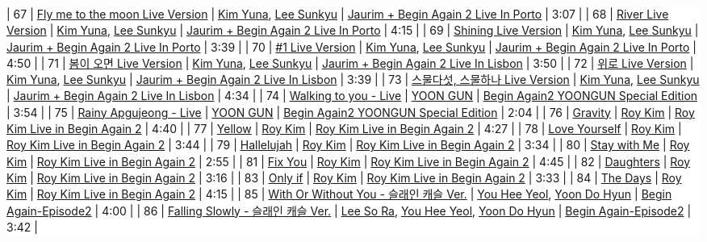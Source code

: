 | 67 | [Fly me to the moon Live Version](https://open.spotify.com/track/22JQFdJdySjnfwLf32a54Z) | [Kim Yuna](https://open.spotify.com/artist/5jiscb6yxuu9hj4BoW5Wea), [Lee Sunkyu](https://open.spotify.com/artist/2alpm0J0RkICnGpdP6Wc5Z) | [Jaurim + Begin Again 2 Live In Porto](https://open.spotify.com/album/6URo0YjjVBtKe0cwGV8gDa) | 3:07 |
| 68 | [River Live Version](https://open.spotify.com/track/1ob2Y6tCloQ1FwBvUyv7VB) | [Kim Yuna](https://open.spotify.com/artist/5jiscb6yxuu9hj4BoW5Wea), [Lee Sunkyu](https://open.spotify.com/artist/2alpm0J0RkICnGpdP6Wc5Z) | [Jaurim + Begin Again 2 Live In Porto](https://open.spotify.com/album/6URo0YjjVBtKe0cwGV8gDa) | 4:15 |
| 69 | [Shining Live Version](https://open.spotify.com/track/3I49nj7cvt4Fp9bBDEulNi) | [Kim Yuna](https://open.spotify.com/artist/5jiscb6yxuu9hj4BoW5Wea), [Lee Sunkyu](https://open.spotify.com/artist/2alpm0J0RkICnGpdP6Wc5Z) | [Jaurim + Begin Again 2 Live In Porto](https://open.spotify.com/album/6URo0YjjVBtKe0cwGV8gDa) | 3:39 |
| 70 | [\#1 Live Version](https://open.spotify.com/track/6XqxiYn5MFteNGLogEBqX4) | [Kim Yuna](https://open.spotify.com/artist/5jiscb6yxuu9hj4BoW5Wea), [Lee Sunkyu](https://open.spotify.com/artist/2alpm0J0RkICnGpdP6Wc5Z) | [Jaurim + Begin Again 2 Live In Porto](https://open.spotify.com/album/6URo0YjjVBtKe0cwGV8gDa) | 4:50 |
| 71 | [봄이 오면 Live Version](https://open.spotify.com/track/4lvfbmemVowRlY3qh05ro5) | [Kim Yuna](https://open.spotify.com/artist/5jiscb6yxuu9hj4BoW5Wea), [Lee Sunkyu](https://open.spotify.com/artist/2alpm0J0RkICnGpdP6Wc5Z) | [Jaurim + Begin Again 2 Live In Lisbon](https://open.spotify.com/album/4IkO7DhBbGMdIVELlSSMFl) | 3:50 |
| 72 | [위로 Live Version](https://open.spotify.com/track/3HxCucOrK9HBjwDNbF5xi6) | [Kim Yuna](https://open.spotify.com/artist/5jiscb6yxuu9hj4BoW5Wea), [Lee Sunkyu](https://open.spotify.com/artist/2alpm0J0RkICnGpdP6Wc5Z) | [Jaurim + Begin Again 2 Live In Lisbon](https://open.spotify.com/album/4IkO7DhBbGMdIVELlSSMFl) | 3:39 |
| 73 | [스물다섯, 스물하나 Live Version](https://open.spotify.com/track/0S0n39V04ulJVZJlWfVGNt) | [Kim Yuna](https://open.spotify.com/artist/5jiscb6yxuu9hj4BoW5Wea), [Lee Sunkyu](https://open.spotify.com/artist/2alpm0J0RkICnGpdP6Wc5Z) | [Jaurim + Begin Again 2 Live In Lisbon](https://open.spotify.com/album/4IkO7DhBbGMdIVELlSSMFl) | 4:34 |
| 74 | [Walking to you \- Live](https://open.spotify.com/track/4R52nzmM4tDeaQHi5QP2so) | [YOON GUN](https://open.spotify.com/artist/15dggb3DQ4suwIfBmqb3nm) | [Begin Again2 YOONGUN Special Edition](https://open.spotify.com/album/3XgbvxZvrlfaLAnKOMP3QT) | 3:54 |
| 75 | [Rainy Apgujeong \- Live](https://open.spotify.com/track/1pWDUPd7KLcMNkaki4ccet) | [YOON GUN](https://open.spotify.com/artist/15dggb3DQ4suwIfBmqb3nm) | [Begin Again2 YOONGUN Special Edition](https://open.spotify.com/album/3XgbvxZvrlfaLAnKOMP3QT) | 2:04 |
| 76 | [Gravity](https://open.spotify.com/track/3UsCdnYXrLNqoGhAiBf39M) | [Roy Kim](https://open.spotify.com/artist/3ErHVJMsxTq2lLSmnONBm9) | [Roy Kim Live in Begin Again 2](https://open.spotify.com/album/3G2sZtxuU89eVp2npTP4RQ) | 4:40 |
| 77 | [Yellow](https://open.spotify.com/track/2cqG9U9wceAniRJoXBnoP2) | [Roy Kim](https://open.spotify.com/artist/3ErHVJMsxTq2lLSmnONBm9) | [Roy Kim Live in Begin Again 2](https://open.spotify.com/album/3G2sZtxuU89eVp2npTP4RQ) | 4:27 |
| 78 | [Love Yourself](https://open.spotify.com/track/4HnRhn7ds5YcN8S05Vxq0y) | [Roy Kim](https://open.spotify.com/artist/3ErHVJMsxTq2lLSmnONBm9) | [Roy Kim Live in Begin Again 2](https://open.spotify.com/album/3G2sZtxuU89eVp2npTP4RQ) | 3:44 |
| 79 | [Hallelujah](https://open.spotify.com/track/1DcaCp6lcd4RehHc3X7wEj) | [Roy Kim](https://open.spotify.com/artist/3ErHVJMsxTq2lLSmnONBm9) | [Roy Kim Live in Begin Again 2](https://open.spotify.com/album/3G2sZtxuU89eVp2npTP4RQ) | 3:34 |
| 80 | [Stay with Me](https://open.spotify.com/track/5KI4W93UARGnqsupVWv4tL) | [Roy Kim](https://open.spotify.com/artist/3ErHVJMsxTq2lLSmnONBm9) | [Roy Kim Live in Begin Again 2](https://open.spotify.com/album/3G2sZtxuU89eVp2npTP4RQ) | 2:55 |
| 81 | [Fix You](https://open.spotify.com/track/5UUxlZKtBp31G9A0HzXydZ) | [Roy Kim](https://open.spotify.com/artist/3ErHVJMsxTq2lLSmnONBm9) | [Roy Kim Live in Begin Again 2](https://open.spotify.com/album/3G2sZtxuU89eVp2npTP4RQ) | 4:45 |
| 82 | [Daughters](https://open.spotify.com/track/22rqhXsdqVJ4QK9cWgy23q) | [Roy Kim](https://open.spotify.com/artist/3ErHVJMsxTq2lLSmnONBm9) | [Roy Kim Live in Begin Again 2](https://open.spotify.com/album/3G2sZtxuU89eVp2npTP4RQ) | 3:16 |
| 83 | [Only if](https://open.spotify.com/track/1RIYFSubxDnlLuK3LeilyC) | [Roy Kim](https://open.spotify.com/artist/3ErHVJMsxTq2lLSmnONBm9) | [Roy Kim Live in Begin Again 2](https://open.spotify.com/album/3G2sZtxuU89eVp2npTP4RQ) | 3:33 |
| 84 | [The Days](https://open.spotify.com/track/2fikgnHd5HRdK5wZ0JJVXB) | [Roy Kim](https://open.spotify.com/artist/3ErHVJMsxTq2lLSmnONBm9) | [Roy Kim Live in Begin Again 2](https://open.spotify.com/album/3G2sZtxuU89eVp2npTP4RQ) | 4:15 |
| 85 | [With Or Without You \- 슬래인 캐슬 Ver.](https://open.spotify.com/track/6ADzU29PGlvIBCR09bNowN) | [You Hee Yeol](https://open.spotify.com/artist/74lyHu0f9jhFumU0aEu5mi), [Yoon Do Hyun](https://open.spotify.com/artist/6KsmQPHXE3qhzNNBPSZ0eB) | [Begin Again\-Episode2](https://open.spotify.com/album/6BpOs8nWfoL6wsImdL99AW) | 4:00 |
| 86 | [Falling Slowly \- 슬래인 캐슬 Ver.](https://open.spotify.com/track/6Ucli7vafNzIK0eyYNBO8t) | [Lee So Ra](https://open.spotify.com/artist/58BWh3yJrluDugLv0QF0eC), [You Hee Yeol](https://open.spotify.com/artist/74lyHu0f9jhFumU0aEu5mi), [Yoon Do Hyun](https://open.spotify.com/artist/6KsmQPHXE3qhzNNBPSZ0eB) | [Begin Again\-Episode2](https://open.spotify.com/album/6BpOs8nWfoL6wsImdL99AW) | 3:42 |